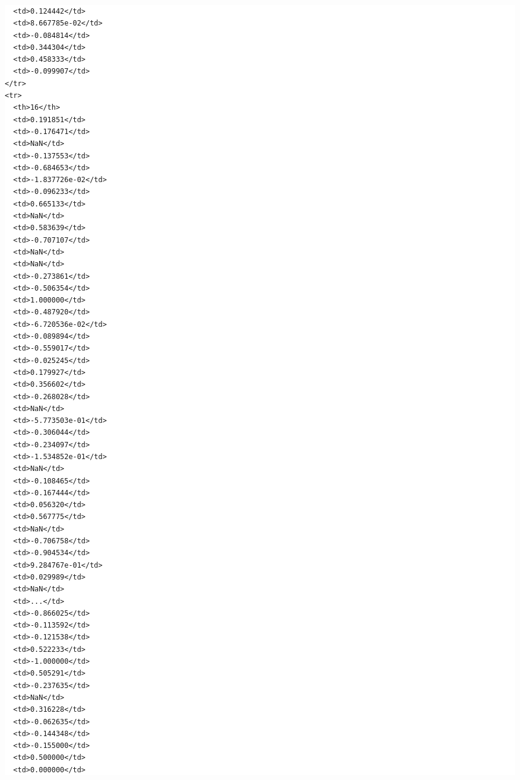       <td>0.124442</td>
      <td>8.667785e-02</td>
      <td>-0.084814</td>
      <td>0.344304</td>
      <td>0.458333</td>
      <td>-0.099907</td>
    </tr>
    <tr>
      <th>16</th>
      <td>0.191851</td>
      <td>-0.176471</td>
      <td>NaN</td>
      <td>-0.137553</td>
      <td>-0.684653</td>
      <td>-1.837726e-02</td>
      <td>-0.096233</td>
      <td>0.665133</td>
      <td>NaN</td>
      <td>0.583639</td>
      <td>-0.707107</td>
      <td>NaN</td>
      <td>NaN</td>
      <td>-0.273861</td>
      <td>-0.506354</td>
      <td>1.000000</td>
      <td>-0.487920</td>
      <td>-6.720536e-02</td>
      <td>-0.089894</td>
      <td>-0.559017</td>
      <td>-0.025245</td>
      <td>0.179927</td>
      <td>0.356602</td>
      <td>-0.268028</td>
      <td>NaN</td>
      <td>-5.773503e-01</td>
      <td>-0.306044</td>
      <td>-0.234097</td>
      <td>-1.534852e-01</td>
      <td>NaN</td>
      <td>-0.108465</td>
      <td>-0.167444</td>
      <td>0.056320</td>
      <td>0.567775</td>
      <td>NaN</td>
      <td>-0.706758</td>
      <td>-0.904534</td>
      <td>9.284767e-01</td>
      <td>0.029989</td>
      <td>NaN</td>
      <td>...</td>
      <td>-0.866025</td>
      <td>-0.113592</td>
      <td>-0.121538</td>
      <td>0.522233</td>
      <td>-1.000000</td>
      <td>0.505291</td>
      <td>-0.237635</td>
      <td>NaN</td>
      <td>0.316228</td>
      <td>-0.062635</td>
      <td>-0.144348</td>
      <td>-0.155000</td>
      <td>0.500000</td>
      <td>0.000000</td>